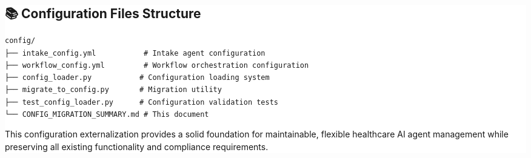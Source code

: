 ## 📚 **Configuration Files Structure**

```
config/
├── intake_config.yml           # Intake agent configuration
├── workflow_config.yml         # Workflow orchestration configuration
├── config_loader.py           # Configuration loading system
├── migrate_to_config.py       # Migration utility
├── test_config_loader.py      # Configuration validation tests
└── CONFIG_MIGRATION_SUMMARY.md # This document
```

This configuration externalization provides a solid foundation for maintainable, flexible healthcare AI agent management while preserving all existing functionality and compliance requirements.
